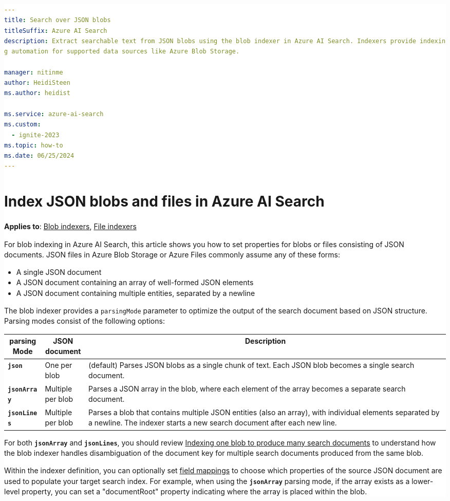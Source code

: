 ```yaml
---
title: Search over JSON blobs
titleSuffix: Azure AI Search
description: Extract searchable text from JSON blobs using the blob indexer in Azure AI Search. Indexers provide indexing automation for supported data sources like Azure Blob Storage.

manager: nitinme
author: HeidiSteen
ms.author: heidist

ms.service: azure-ai-search
ms.custom:
  - ignite-2023
ms.topic: how-to
ms.date: 06/25/2024
---
```


# Index JSON blobs and files in Azure AI Search

**Applies to**: [Blob indexers](search-howto-indexing-azure-blob-storage.md), [File indexers](search-file-storage-integration.md)

For blob indexing in Azure AI Search, this article shows you how to set properties for blobs or files consisting of JSON documents. JSON files in Azure Blob Storage or Azure Files commonly assume any of these forms:

+ A single JSON document
+ A JSON document containing an array of well-formed JSON elements
+ A JSON document containing multiple entities, separated by a newline

The blob indexer provides a `parsingMode` parameter to optimize the output of the search document based on JSON structure. Parsing modes consist of the following options:

| parsingMode | JSON document | Description |
|--------------|-------------|--------------|
| **`json`** | One per blob | (default) Parses JSON blobs as a single chunk of text. Each JSON blob becomes a single search document. |
| **`jsonArray`** | Multiple per blob | Parses a JSON array in the blob, where each element of the array becomes a separate search document.  |
| **`jsonLines`** | Multiple per blob | Parses a blob that contains multiple JSON entities (also an array), with individual elements separated by a newline. The indexer starts a new search document after each new line. |

For both **`jsonArray`** and **`jsonLines`**, you should review [Indexing one blob to produce many search documents](search-howto-index-one-to-many-blobs.md) to understand how the blob indexer handles disambiguation of the document key for multiple search documents produced from the same blob.

Within the indexer definition, you can optionally set [field mappings](search-indexer-field-mappings.md) to choose which properties of the source JSON document are used to populate your target search index. For example, when using the **`jsonArray`** parsing mode, if the array exists as a lower-level property, you can set a "documentRoot" property indicating where the array is placed within the blob.
